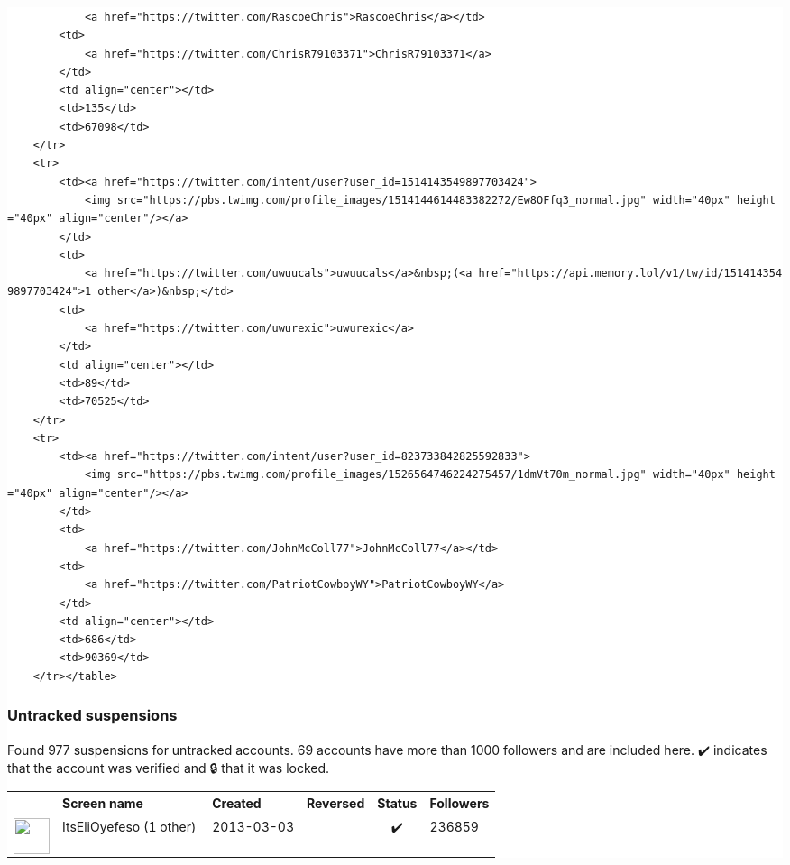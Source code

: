                 <a href="https://twitter.com/RascoeChris">RascoeChris</a></td>
            <td>
                <a href="https://twitter.com/ChrisR79103371">ChrisR79103371</a>
            </td>
            <td align="center"></td>
            <td>135</td>
            <td>67098</td>
        </tr>
        <tr>
            <td><a href="https://twitter.com/intent/user?user_id=1514143549897703424">
                <img src="https://pbs.twimg.com/profile_images/1514144614483382272/Ew8OFfq3_normal.jpg" width="40px" height="40px" align="center"/></a>
            </td>
            <td>
                <a href="https://twitter.com/uwuucals">uwuucals</a>&nbsp;(<a href="https://api.memory.lol/v1/tw/id/1514143549897703424">1 other</a>)&nbsp;</td>
            <td>
                <a href="https://twitter.com/uwurexic">uwurexic</a>
            </td>
            <td align="center"></td>
            <td>89</td>
            <td>70525</td>
        </tr>
        <tr>
            <td><a href="https://twitter.com/intent/user?user_id=823733842825592833">
                <img src="https://pbs.twimg.com/profile_images/1526564746224275457/1dmVt70m_normal.jpg" width="40px" height="40px" align="center"/></a>
            </td>
            <td>
                <a href="https://twitter.com/JohnMcColl77">JohnMcColl77</a></td>
            <td>
                <a href="https://twitter.com/PatriotCowboyWY">PatriotCowboyWY</a>
            </td>
            <td align="center"></td>
            <td>686</td>
            <td>90369</td>
        </tr></table>


### Untracked suspensions

Found 977 suspensions for untracked accounts.
69 accounts have more than 1000 followers and are included here.
  ✔️ indicates that the account was verified and 🔒 that it was locked.

<table>
    <tr>
        <th></th>
        <th align="left">Screen name</th>
        <th align="left">Created</th>
        <th align="left">Reversed</th>
        <th align="left">Status</th>
        <th align="left">Followers</th>
    </tr>
        <tr>
            <td><a href="https://twitter.com/intent/user?user_id=1237455871">
                <img src="https://pbs.twimg.com/profile_images/1513521241294086145/7CdwX26__normal.jpg" width="40px" height="40px" align="center"/></a>
            </td>
            <td>
                <a href="https://twitter.com/ItsEliOyefeso">ItsEliOyefeso</a>&nbsp;(<a href="https://api.memory.lol/v1/tw/id/1237455871">1 other</a>)&nbsp;</td>
            <td>2013-03-03</td>
            <td></td>
            <td align="center">✔️</td>
            <td>236859</td>